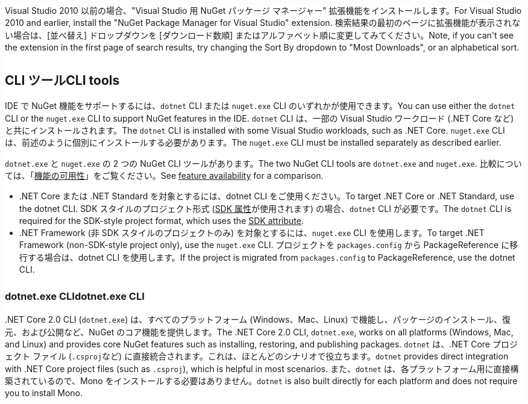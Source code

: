 <span data-ttu-id="8d8e3-142">Visual Studio 2010 以前の場合、"Visual Studio 用 NuGet パッケージ マネージャー" 拡張機能をインストールします。</span><span class="sxs-lookup"><span data-stu-id="8d8e3-142">For Visual Studio 2010 and earlier, install the "NuGet Package Manager for Visual Studio" extension.</span></span> <span data-ttu-id="8d8e3-143">検索結果の最初のページに拡張機能が表示されない場合は、[並べ替え] ドロップダウンを [ダウンロード数順] またはアルファベット順に変更してみてください。</span><span class="sxs-lookup"><span data-stu-id="8d8e3-143">Note, if you can't see the extension in the first page of search results, try changing the Sort By dropdown to "Most Downloads", or an alphabetical sort.</span></span>

## <a name="cli-tools"></a><span data-ttu-id="8d8e3-144">CLI ツール</span><span class="sxs-lookup"><span data-stu-id="8d8e3-144">CLI tools</span></span>
<span data-ttu-id="8d8e3-145">IDE で NuGet 機能をサポートするには、`dotnet` CLI または `nuget.exe` CLI のいずれかが使用できます。</span><span class="sxs-lookup"><span data-stu-id="8d8e3-145">You can use either the `dotnet` CLI or the `nuget.exe` CLI to support NuGet features in the IDE.</span></span> <span data-ttu-id="8d8e3-146">`dotnet` CLI は、一部の Visual Studio ワークロード (.NET Core など) と共にインストールされます。</span><span class="sxs-lookup"><span data-stu-id="8d8e3-146">The `dotnet` CLI is installed with some Visual Studio workloads, such as .NET Core.</span></span> <span data-ttu-id="8d8e3-147">`nuget.exe` CLI は、前述のように個別にインストールする必要があります。</span><span class="sxs-lookup"><span data-stu-id="8d8e3-147">The `nuget.exe` CLI must be installed separately as described earlier.</span></span>

<span data-ttu-id="8d8e3-148">`dotnet.exe` と `nuget.exe` の 2 つの NuGet CLI ツールがあります。</span><span class="sxs-lookup"><span data-stu-id="8d8e3-148">The two NuGet CLI tools are `dotnet.exe` and `nuget.exe`.</span></span> <span data-ttu-id="8d8e3-149">比較については、「[機能の可用性](#feature-availability)」をご覧ください。</span><span class="sxs-lookup"><span data-stu-id="8d8e3-149">See [feature availability](#feature-availability) for a comparison.</span></span>

* <span data-ttu-id="8d8e3-150">.NET Core または .NET Standard を対象とするには、dotnet CLI をご使用ください。</span><span class="sxs-lookup"><span data-stu-id="8d8e3-150">To target .NET Core or .NET Standard, use the dotnet CLI.</span></span> <span data-ttu-id="8d8e3-151">SDK スタイルのプロジェクト形式 ([SDK 属性](/dotnet/core/tools/csproj#additions)が使用されます) の場合、`dotnet` CLI が必要です。</span><span class="sxs-lookup"><span data-stu-id="8d8e3-151">The `dotnet` CLI is required for the SDK-style project format, which uses the [SDK attribute](/dotnet/core/tools/csproj#additions).</span></span>
* <span data-ttu-id="8d8e3-152">.NET Framework (非 SDK スタイルのプロジェクトのみ) を対象とするには、`nuget.exe` CLI を使用します。</span><span class="sxs-lookup"><span data-stu-id="8d8e3-152">To target .NET Framework (non-SDK-style project only), use the `nuget.exe` CLI.</span></span> <span data-ttu-id="8d8e3-153">プロジェクトを `packages.config` から PackageReference に移行する場合は、dotnet CLI を使用します。</span><span class="sxs-lookup"><span data-stu-id="8d8e3-153">If the project is migrated from `packages.config` to PackageReference, use the dotnet CLI.</span></span>

### <a name="dotnetexe-cli"></a><span data-ttu-id="8d8e3-154">dotnet.exe CLI</span><span class="sxs-lookup"><span data-stu-id="8d8e3-154">dotnet.exe CLI</span></span>

<span data-ttu-id="8d8e3-155">.NET Core 2.0 CLI (`dotnet.exe`) は、すべてのプラットフォーム (Windows、Mac、Linux) で機能し、パッケージのインストール、復元、および公開など、NuGet のコア機能を提供します。</span><span class="sxs-lookup"><span data-stu-id="8d8e3-155">The .NET Core 2.0 CLI, `dotnet.exe`, works on all platforms (Windows, Mac, and Linux) and provides core NuGet features such as installing, restoring, and publishing packages.</span></span> <span data-ttu-id="8d8e3-156">`dotnet` は、.NET Core プロジェクト ファイル (`.csproj`など) に直接統合されます。これは、ほとんどのシナリオで役立ちます。</span><span class="sxs-lookup"><span data-stu-id="8d8e3-156">`dotnet` provides direct integration with .NET Core project files (such as `.csproj`), which is helpful in most scenarios.</span></span> <span data-ttu-id="8d8e3-157">また、`dotnet` は、各プラットフォーム用に直接構築されているので、Mono をインストールする必要はありません。</span><span class="sxs-lookup"><span data-stu-id="8d8e3-157">`dotnet` is also built directly for each platform and does not require you to install Mono.</span></span>
